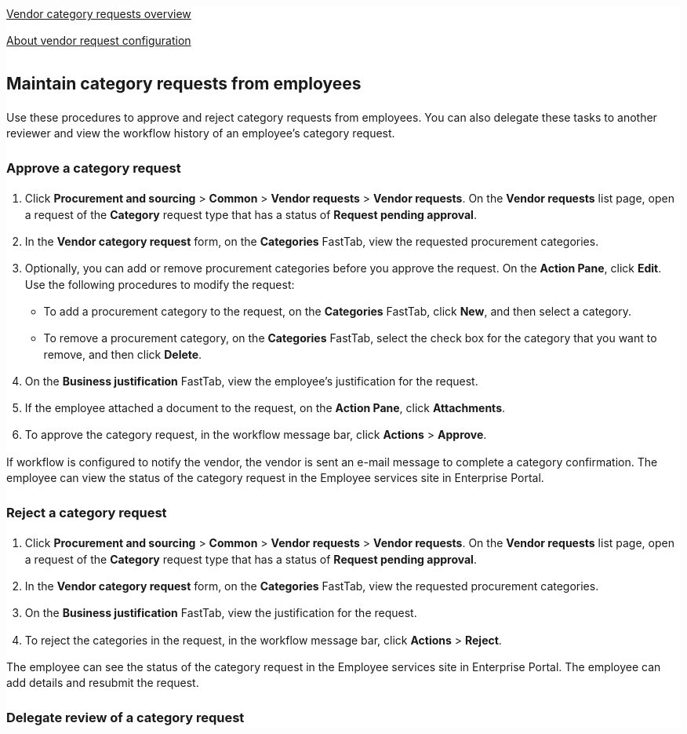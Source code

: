 [Vendor category requests overview](vendor-category-requests-overview.md)

[About vendor request configuration](about-vendor-request-configuration.md)

## Maintain category requests from employees

Use these procedures to approve and reject category requests from employees. You can also delegate these tasks to another reviewer and view the workflow history of an employee’s category request.

### Approve a category request

1.  Click **Procurement and sourcing** \> **Common** \> **Vendor requests** \> **Vendor requests**. On the **Vendor requests** list page, open a request of the **Category** request type that has a status of **Request pending approval**.

2.  In the **Vendor category request** form, on the **Categories** FastTab, view the requested procurement categories.

3.  Optionally, you can add or remove procurement categories before you approve the request. On the **Action Pane**, click **Edit**. Use the following procedures to modify the request:
    
      - To add a procurement category to the request, on the **Categories** FastTab, click **New**, and then select a category.
    
      - To remove a procurement category, on the **Categories** FastTab, select the check box for the category that you want to remove, and then click **Delete**.

4.  On the **Business justification** FastTab, view the employee’s justification for the request.

5.  If the employee attached a document to the request, on the **Action Pane**, click **Attachments**.

6.  To approve the category request, in the workflow message bar, click **Actions** \> **Approve**.

If workflow is configured to notify the vendor, the vendor is sent an e-mail message to complete a category confirmation. The employee can view the status of the category request in the Employee services site in Enterprise Portal.

### Reject a category request

1.  Click **Procurement and sourcing** \> **Common** \> **Vendor requests** \> **Vendor requests**. On the **Vendor requests** list page, open a request of the **Category** request type that has a status of **Request pending approval**.

2.  In the **Vendor category request** form, on the **Categories** FastTab, view the requested procurement categories.

3.  On the **Business justification** FastTab, view the justification for the request.

4.  To reject the categories in the request, in the workflow message bar, click **Actions** \> **Reject**.

The employee can see the status of the category request in the Employee services site in Enterprise Portal. The employee can add details and resubmit the request.

### Delegate review of a category request
